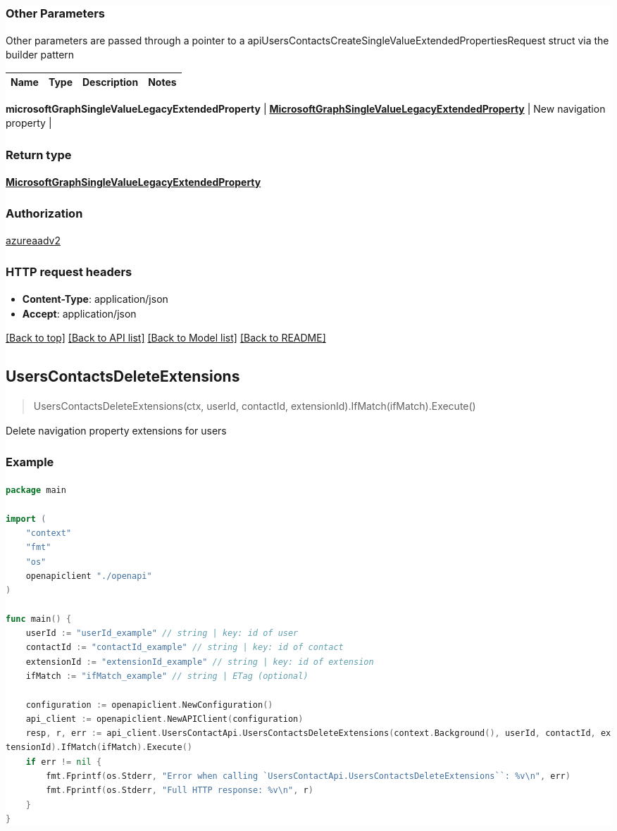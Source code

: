 ### Other Parameters

Other parameters are passed through a pointer to a apiUsersContactsCreateSingleValueExtendedPropertiesRequest struct via the builder pattern


Name | Type | Description  | Notes
------------- | ------------- | ------------- | -------------


 **microsoftGraphSingleValueLegacyExtendedProperty** | [**MicrosoftGraphSingleValueLegacyExtendedProperty**](MicrosoftGraphSingleValueLegacyExtendedProperty.md) | New navigation property | 

### Return type

[**MicrosoftGraphSingleValueLegacyExtendedProperty**](MicrosoftGraphSingleValueLegacyExtendedProperty.md)

### Authorization

[azureaadv2](../README.md#azureaadv2)

### HTTP request headers

- **Content-Type**: application/json
- **Accept**: application/json

[[Back to top]](#) [[Back to API list]](../README.md#documentation-for-api-endpoints)
[[Back to Model list]](../README.md#documentation-for-models)
[[Back to README]](../README.md)


## UsersContactsDeleteExtensions

> UsersContactsDeleteExtensions(ctx, userId, contactId, extensionId).IfMatch(ifMatch).Execute()

Delete navigation property extensions for users



### Example

```go
package main

import (
    "context"
    "fmt"
    "os"
    openapiclient "./openapi"
)

func main() {
    userId := "userId_example" // string | key: id of user
    contactId := "contactId_example" // string | key: id of contact
    extensionId := "extensionId_example" // string | key: id of extension
    ifMatch := "ifMatch_example" // string | ETag (optional)

    configuration := openapiclient.NewConfiguration()
    api_client := openapiclient.NewAPIClient(configuration)
    resp, r, err := api_client.UsersContactApi.UsersContactsDeleteExtensions(context.Background(), userId, contactId, extensionId).IfMatch(ifMatch).Execute()
    if err != nil {
        fmt.Fprintf(os.Stderr, "Error when calling `UsersContactApi.UsersContactsDeleteExtensions``: %v\n", err)
        fmt.Fprintf(os.Stderr, "Full HTTP response: %v\n", r)
    }
}
```